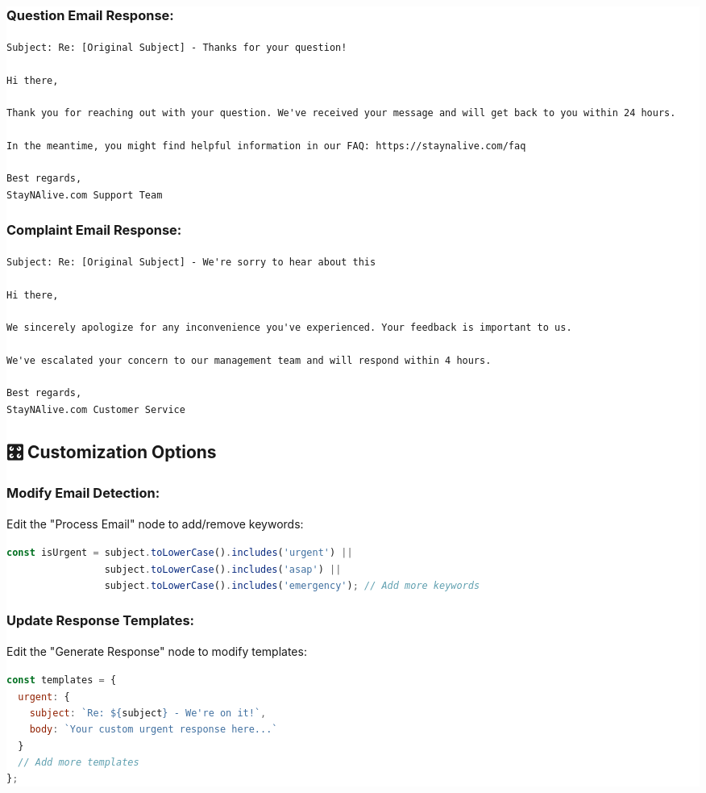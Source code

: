 
### **Question Email Response:**
```
Subject: Re: [Original Subject] - Thanks for your question!

Hi there,

Thank you for reaching out with your question. We've received your message and will get back to you within 24 hours.

In the meantime, you might find helpful information in our FAQ: https://staynalive.com/faq

Best regards,
StayNAlive.com Support Team
```

### **Complaint Email Response:**
```
Subject: Re: [Original Subject] - We're sorry to hear about this

Hi there,

We sincerely apologize for any inconvenience you've experienced. Your feedback is important to us.

We've escalated your concern to our management team and will respond within 4 hours.

Best regards,
StayNAlive.com Customer Service
```

## 🎛️ **Customization Options**

### **Modify Email Detection:**
Edit the "Process Email" node to add/remove keywords:
```javascript
const isUrgent = subject.toLowerCase().includes('urgent') || 
                 subject.toLowerCase().includes('asap') ||
                 subject.toLowerCase().includes('emergency'); // Add more keywords
```

### **Update Response Templates:**
Edit the "Generate Response" node to modify templates:
```javascript
const templates = {
  urgent: {
    subject: `Re: ${subject} - We're on it!`,
    body: `Your custom urgent response here...`
  }
  // Add more templates
};
```
